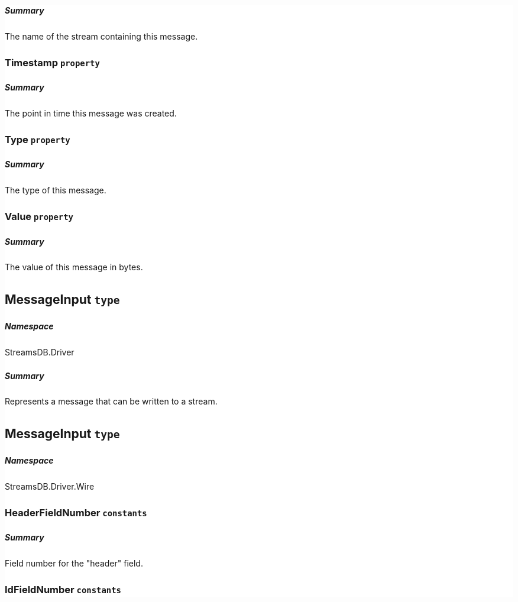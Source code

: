 ##### Summary

The name of the stream containing this message.

<a name='P-StreamsDB-Driver-Message-Timestamp'></a>
### Timestamp `property`

##### Summary

The point in time this message was created.

<a name='P-StreamsDB-Driver-Message-Type'></a>
### Type `property`

##### Summary

The type of this message.

<a name='P-StreamsDB-Driver-Message-Value'></a>
### Value `property`

##### Summary

The value of this message in bytes.

<a name='T-StreamsDB-Driver-MessageInput'></a>
## MessageInput `type`

##### Namespace

StreamsDB.Driver

##### Summary

Represents a message that can be written to a stream.

<a name='T-StreamsDB-Driver-Wire-MessageInput'></a>
## MessageInput `type`

##### Namespace

StreamsDB.Driver.Wire

<a name='F-StreamsDB-Driver-Wire-MessageInput-HeaderFieldNumber'></a>
### HeaderFieldNumber `constants`

##### Summary

Field number for the "header" field.

<a name='F-StreamsDB-Driver-Wire-MessageInput-IdFieldNumber'></a>
### IdFieldNumber `constants`

